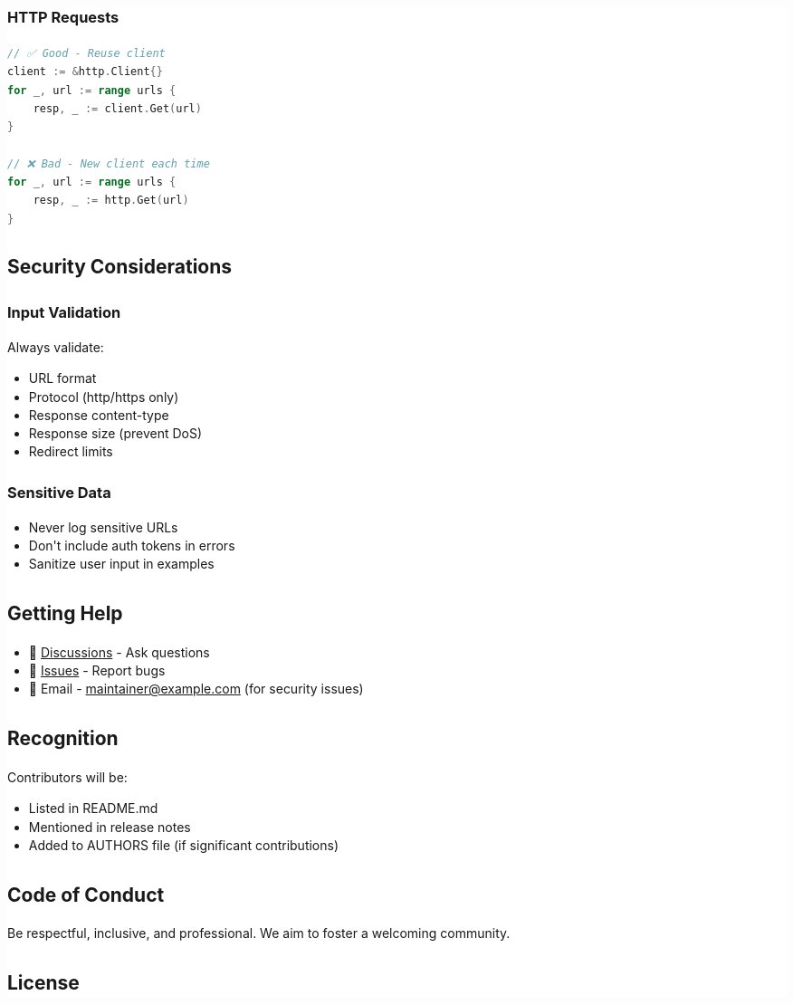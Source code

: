 ### HTTP Requests

```go
// ✅ Good - Reuse client
client := &http.Client{}
for _, url := range urls {
    resp, _ := client.Get(url)
}

// ❌ Bad - New client each time
for _, url := range urls {
    resp, _ := http.Get(url)
}
```

## Security Considerations

### Input Validation

Always validate:
- URL format
- Protocol (http/https only)
- Response content-type
- Response size (prevent DoS)
- Redirect limits

### Sensitive Data

- Never log sensitive URLs
- Don't include auth tokens in errors
- Sanitize user input in examples

## Getting Help

- 💬 [Discussions](https://github.com/alfarisi/urlmeta/discussions) - Ask questions
- 🐛 [Issues](https://github.com/alfarisi/urlmeta/issues) - Report bugs
- 📧 Email - maintainer@example.com (for security issues)

## Recognition

Contributors will be:
- Listed in README.md
- Mentioned in release notes
- Added to AUTHORS file (if significant contributions)

## Code of Conduct

Be respectful, inclusive, and professional. We aim to foster a welcoming community.

## License
